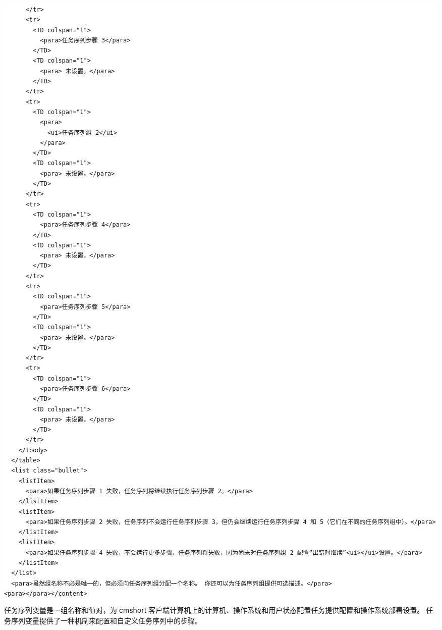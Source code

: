           </tr>
          <tr>
            <TD colspan="1">
              <para>任务序列步骤 3</para>
            </TD>
            <TD colspan="1">
              <para> 未设置。</para>
            </TD>
          </tr>
          <tr>
            <TD colspan="1">
              <para>
                <ui>任务序列组 2</ui>
              </para>
            </TD>
            <TD colspan="1">
              <para> 未设置。</para>
            </TD>
          </tr>
          <tr>
            <TD colspan="1">
              <para>任务序列步骤 4</para>
            </TD>
            <TD colspan="1">
              <para> 未设置。</para>
            </TD>
          </tr>
          <tr>
            <TD colspan="1">
              <para>任务序列步骤 5</para>
            </TD>
            <TD colspan="1">
              <para> 未设置。</para>
            </TD>
          </tr>
          <tr>
            <TD colspan="1">
              <para>任务序列步骤 6</para>
            </TD>
            <TD colspan="1">
              <para> 未设置。</para>
            </TD>
          </tr>
        </tbody>
      </table>
      <list class="bullet">
        <listItem>
          <para>如果任务序列步骤 1 失败，任务序列将继续执行任务序列步骤 2。</para>
        </listItem>
        <listItem>
          <para>如果任务序列步骤 2 失败，任务序列不会运行任务序列步骤 3，但仍会继续运行任务序列步骤 4 和 5（它们在不同的任务序列组中）。</para>
        </listItem>
        <listItem>
          <para>如果任务序列步骤 4 失败，不会运行更多步骤，任务序列将失败，因为尚未对任务序列组 2 配置“出错时继续”<ui></ui>设置。</para>
        </listItem>
      </list>
      <para>虽然组名称不必是唯一的，但必须向任务序列组分配一个名称。 你还可以为任务序列组提供可选描述。</para>
    <para></para></content>
  </section>
  <section address="BKMK_TSVariables">
    <title>任务序列变量</title>
    <content>
      <para>任务序列变量是一组名称和值对，为 <token>cmshort</token> 客户端计算机上的计算机、操作系统和用户状态配置任务提供配置和操作系统部署设置。 任务序列变量提供了一种机制来配置和自定义任务序列中的步骤。 </para>